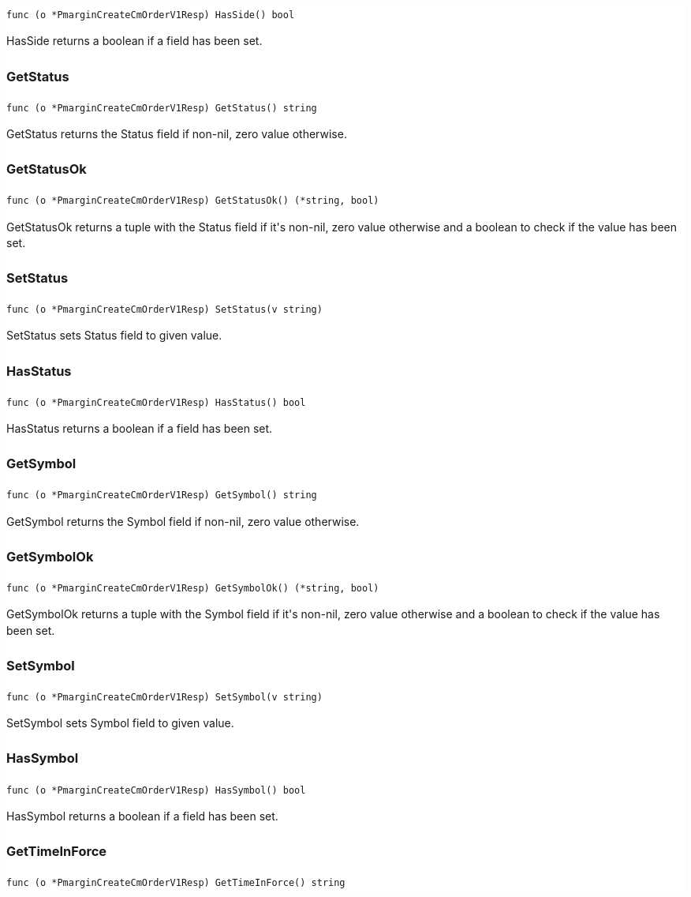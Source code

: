 `func (o *PmarginCreateCmOrderV1Resp) HasSide() bool`

HasSide returns a boolean if a field has been set.

### GetStatus

`func (o *PmarginCreateCmOrderV1Resp) GetStatus() string`

GetStatus returns the Status field if non-nil, zero value otherwise.

### GetStatusOk

`func (o *PmarginCreateCmOrderV1Resp) GetStatusOk() (*string, bool)`

GetStatusOk returns a tuple with the Status field if it's non-nil, zero value otherwise
and a boolean to check if the value has been set.

### SetStatus

`func (o *PmarginCreateCmOrderV1Resp) SetStatus(v string)`

SetStatus sets Status field to given value.

### HasStatus

`func (o *PmarginCreateCmOrderV1Resp) HasStatus() bool`

HasStatus returns a boolean if a field has been set.

### GetSymbol

`func (o *PmarginCreateCmOrderV1Resp) GetSymbol() string`

GetSymbol returns the Symbol field if non-nil, zero value otherwise.

### GetSymbolOk

`func (o *PmarginCreateCmOrderV1Resp) GetSymbolOk() (*string, bool)`

GetSymbolOk returns a tuple with the Symbol field if it's non-nil, zero value otherwise
and a boolean to check if the value has been set.

### SetSymbol

`func (o *PmarginCreateCmOrderV1Resp) SetSymbol(v string)`

SetSymbol sets Symbol field to given value.

### HasSymbol

`func (o *PmarginCreateCmOrderV1Resp) HasSymbol() bool`

HasSymbol returns a boolean if a field has been set.

### GetTimeInForce

`func (o *PmarginCreateCmOrderV1Resp) GetTimeInForce() string`
